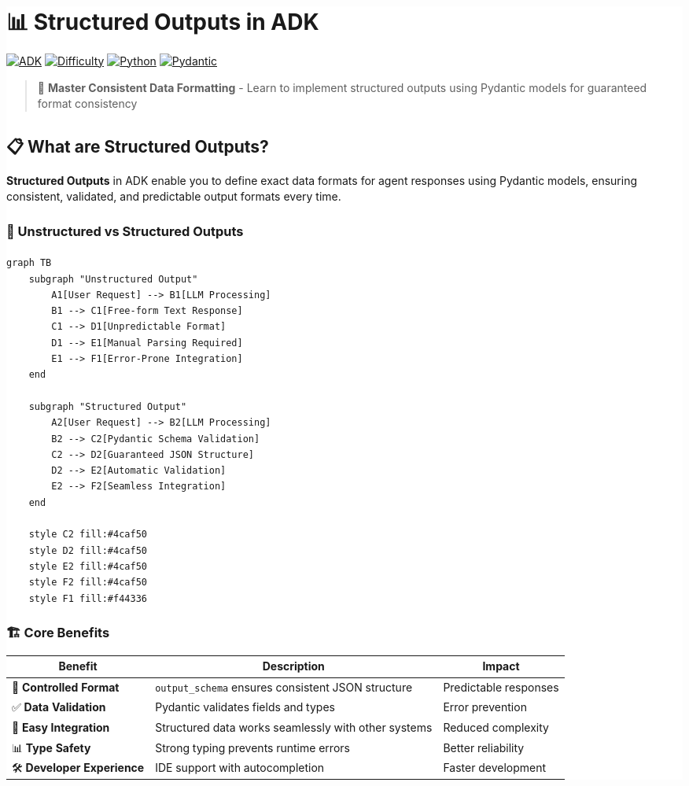 # 📊 Structured Outputs in ADK

[![ADK](https://img.shields.io/badge/ADK-Structured%20Outputs-teal.svg)](https://google.github.io/adk-docs/)
[![Difficulty](https://img.shields.io/badge/Difficulty-Intermediate-yellow.svg)](.)
[![Python](https://img.shields.io/badge/python-3.8+-blue.svg)](https://www.python.org/downloads/)
[![Pydantic](https://img.shields.io/badge/Pydantic-Schema%20Validation-red.svg)](https://docs.pydantic.dev/)

> 🎯 **Master Consistent Data Formatting** - Learn to implement structured outputs using Pydantic models for guaranteed format consistency

## 📋 What are Structured Outputs?

**Structured Outputs** in ADK enable you to define exact data formats for agent responses using Pydantic models, ensuring consistent, validated, and predictable output formats every time.

### 🔄 Unstructured vs Structured Outputs

```mermaid
graph TB
    subgraph "Unstructured Output"
        A1[User Request] --> B1[LLM Processing]
        B1 --> C1[Free-form Text Response]
        C1 --> D1[Unpredictable Format]
        D1 --> E1[Manual Parsing Required]
        E1 --> F1[Error-Prone Integration]
    end
    
    subgraph "Structured Output"
        A2[User Request] --> B2[LLM Processing]
        B2 --> C2[Pydantic Schema Validation]
        C2 --> D2[Guaranteed JSON Structure]
        D2 --> E2[Automatic Validation]
        E2 --> F2[Seamless Integration]
    end
    
    style C2 fill:#4caf50
    style D2 fill:#4caf50
    style E2 fill:#4caf50
    style F2 fill:#4caf50
    style F1 fill:#f44336
```

### 🏗️ Core Benefits

| Benefit | Description | Impact |
|---------|-------------|--------|
| 🎯 **Controlled Format** | `output_schema` ensures consistent JSON structure | Predictable responses |
| ✅ **Data Validation** | Pydantic validates fields and types | Error prevention |
| 🔄 **Easy Integration** | Structured data works seamlessly with other systems | Reduced complexity |
| 📊 **Type Safety** | Strong typing prevents runtime errors | Better reliability |
| 🛠️ **Developer Experience** | IDE support with autocompletion | Faster development |
